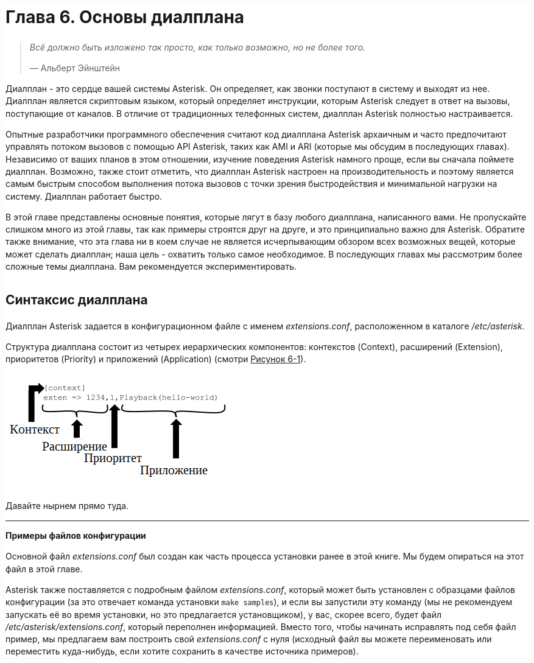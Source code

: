 # Глава 6. Основы диалплана

> _Всё должно быть изложено так просто, как только возможно, но не более того._
>
> — Альберт Эйнштейн

Диалплан - это сердце вашей системы Asterisk. Он определяет, как звонки поступают в систему и выходят из нее. Диалплан является скриптовым языком, который определяет инструкции, которым Asterisk следует в ответ на вызовы, поступающие от каналов. В отличие от традиционных телефонных систем, диалплан Asterisk полностью настраивается.

Опытные разработчики программного обеспечения считают код диалплана Asterisk архаичным и часто предпочитают управлять потоком вызовов с помощью API Asterisk, таких как AMI и ARI (которые мы обсудим в последующих главах). Независимо от ваших планов в этом отношении, изучение поведения Asterisk намного проще, если вы сначала поймете диалплан. Возможно, также стоит отметить, что диалплан Asterisk настроен на производительность и поэтому является самым быстрым способом выполнения потока вызовов с точки зрения быстродействия и минимальной нагрузки на систему. Диалплан работает быстро.

В этой главе представлены основные понятия, которые лягут в базу любого диалплана, написанного вами. Не пропускайте слишком много из этой главы, так как примеры строятся друг на друге, и это принципиально важно для Asterisk. Обратите также внимание, что эта глава ни в коем случае не является исчерпывающим обзором всех возможных вещей, которые может сделать диалплан; наша цель - охватить только самое необходимое. В последующих главах мы рассмотрим более сложные темы диалплана. Вам рекомендуется экспериментировать.

## Синтаксис диалплана
Диалплан Asterisk задается в конфигурационном файле с именем _extensions.conf_, расположенном в каталоге _/etc/asterisk_.

Структура диалплана состоит из четырех иерархических компонентов: контекстов (Context), расширений (Extension), приоритетов (Priority) и приложений (Application) (смотри [Рисунок 6-1](pic6-1.png)).

![](.gitbook/assets/pic6-1.png)

Давайте нырнем прямо туда.

---

**Примеры файлов конфигурации**

Основной файл _extensions.conf_ был создан как часть процесса установки ранее в этой книге. Мы будем опираться на этот файл в этой главе.

Asterisk также поставляется с подробным файлом _extensions.conf_, который может быть установлен с образцами файлов конфигурации (за это отвечает команда установки `make samples`), и если вы запустили эту команду (мы не рекомендуем запускать её во время установки, но это предлагается установщиком), у вас, скорее всего, будет файл _/etc/asterisk/extensions.conf_, который переполнен информацией. Вместо того, чтобы начинать исправлять под себя файл пример, мы предлагаем вам построить свой _extensions.conf_ с нуля (исходный файл вы можете переименовать или переместить куда-нибудь, если хотите сохранить в качестве источника примеров).
